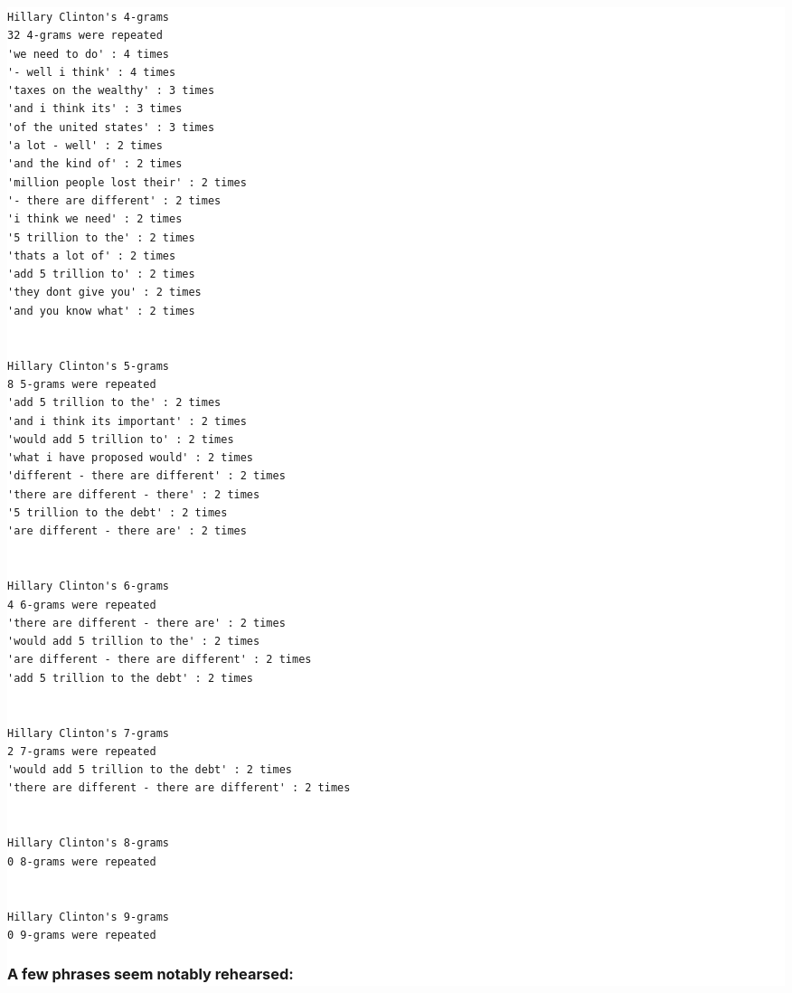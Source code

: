     Hillary Clinton's 4-grams
    32 4-grams were repeated
    'we need to do' : 4 times 
    '- well i think' : 4 times 
    'taxes on the wealthy' : 3 times 
    'and i think its' : 3 times 
    'of the united states' : 3 times 
    'a lot - well' : 2 times 
    'and the kind of' : 2 times 
    'million people lost their' : 2 times 
    '- there are different' : 2 times 
    'i think we need' : 2 times 
    '5 trillion to the' : 2 times 
    'thats a lot of' : 2 times 
    'add 5 trillion to' : 2 times 
    'they dont give you' : 2 times 
    'and you know what' : 2 times 
    
    
    Hillary Clinton's 5-grams
    8 5-grams were repeated
    'add 5 trillion to the' : 2 times 
    'and i think its important' : 2 times 
    'would add 5 trillion to' : 2 times 
    'what i have proposed would' : 2 times 
    'different - there are different' : 2 times 
    'there are different - there' : 2 times 
    '5 trillion to the debt' : 2 times 
    'are different - there are' : 2 times 
    
    
    Hillary Clinton's 6-grams
    4 6-grams were repeated
    'there are different - there are' : 2 times 
    'would add 5 trillion to the' : 2 times 
    'are different - there are different' : 2 times 
    'add 5 trillion to the debt' : 2 times 
    
    
    Hillary Clinton's 7-grams
    2 7-grams were repeated
    'would add 5 trillion to the debt' : 2 times 
    'there are different - there are different' : 2 times 
    
    
    Hillary Clinton's 8-grams
    0 8-grams were repeated
    
    
    Hillary Clinton's 9-grams
    0 9-grams were repeated
    
    


### A few phrases seem notably rehearsed: 
